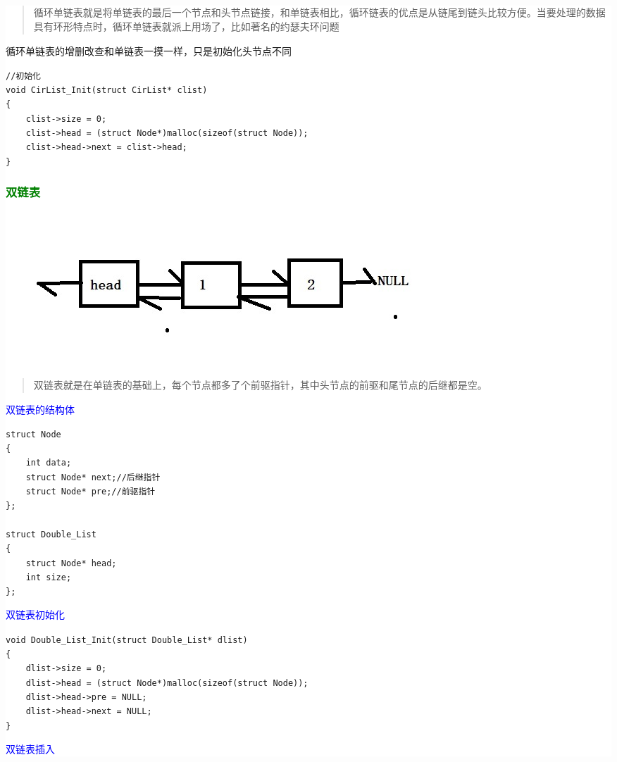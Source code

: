 > 循环单链表就是将单链表的最后一个节点和头节点链接，和单链表相比，循环链表的优点是从链尾到链头比较方便。当要处理的数据具有环形特点时，循环单链表就派上用场了，比如著名的约瑟夫环问题

循环单链表的增删改查和单链表一摸一样，只是初始化头节点不同

	//初始化
	void CirList_Init(struct CirList* clist)
	{
		clist->size = 0;
		clist->head = (struct Node*)malloc(sizeof(struct Node));
		clist->head->next = clist->head;
	}

<h3 style="color:green">双链表</h3>

![](image/array7.jpg)

> 双链表就是在单链表的基础上，每个节点都多了个前驱指针，其中头节点的前驱和尾节点的后继都是空。

<p style="color:blue">双链表的结构体</p>

	struct Node
	{
		int data;
		struct Node* next;//后继指针
		struct Node* pre;//前驱指针
	};
	
	struct Double_List
	{
		struct Node* head;
		int size;
	};

<p style="color:blue">双链表初始化</p>

	void Double_List_Init(struct Double_List* dlist)
	{
		dlist->size = 0;
		dlist->head = (struct Node*)malloc(sizeof(struct Node));
		dlist->head->pre = NULL;
		dlist->head->next = NULL;
	}
<p style="color:blue">双链表插入</p>
